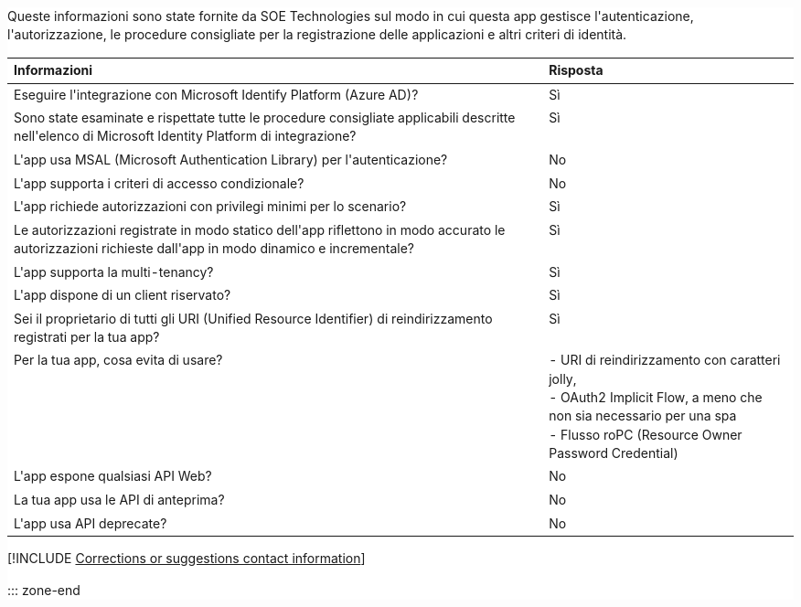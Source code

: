Queste informazioni sono state fornite da SOE Technologies sul modo in cui questa app gestisce l'autenticazione, l'autorizzazione, le procedure consigliate per la registrazione delle applicazioni e altri criteri di identità.

| **Informazioni** | **Risposta** |
|:----------------|:-------------|
| Eseguire l'integrazione con Microsoft Identify Platform (Azure AD)?  | Sì |
| Sono state esaminate e rispettate tutte le procedure consigliate applicabili descritte nell'elenco di Microsoft Identity Platform di integrazione?  | Sì |
| L'app usa MSAL (Microsoft Authentication Library) per l'autenticazione? | No |
| L'app supporta i criteri di accesso condizionale? | No |
| L'app richiede autorizzazioni con privilegi minimi per lo scenario? | Sì |
| Le autorizzazioni registrate in modo statico dell'app riflettono in modo accurato le autorizzazioni richieste dall'app in modo dinamico e incrementale? | Sì |
| L'app supporta la multi-tenancy? | Sì |
| L'app dispone di un client riservato? | Sì |
| Sei il proprietario di tutti gli URI (Unified Resource Identifier) di reindirizzamento registrati per la tua app? | Sì |
| Per la tua app, cosa evita di usare? | - URI di reindirizzamento con caratteri jolly,<br/>- OAuth2 Implicit Flow, a meno che non sia necessario per una spa<br/>- Flusso roPC (Resource Owner Password Credential) |
| L'app espone qualsiasi API Web? | No |
| La tua app usa le API di anteprima? | No |
| L'app usa API deprecate? | No |

[!INCLUDE [Corrections or suggestions contact information](../includes/corrections-or-suggestions.md)]

::: zone-end
